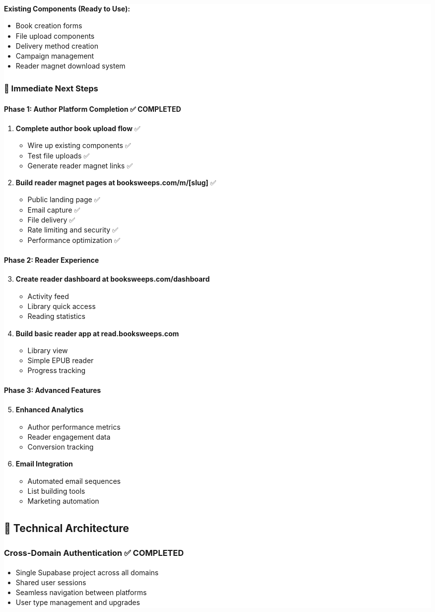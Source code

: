 **Existing Components (Ready to Use):**
- Book creation forms
- File upload components
- Delivery method creation
- Campaign management
- Reader magnet download system

### 🎯 Immediate Next Steps

#### Phase 1: Author Platform Completion ✅ COMPLETED
1. **Complete author book upload flow** ✅
   - Wire up existing components ✅
   - Test file uploads ✅
   - Generate reader magnet links ✅

2. **Build reader magnet pages at booksweeps.com/m/[slug]** ✅
   - Public landing page ✅
   - Email capture ✅
   - File delivery ✅
   - Rate limiting and security ✅
   - Performance optimization ✅

#### Phase 2: Reader Experience
3. **Create reader dashboard at booksweeps.com/dashboard**
   - Activity feed
   - Library quick access
   - Reading statistics

4. **Build basic reader app at read.booksweeps.com**
   - Library view
   - Simple EPUB reader
   - Progress tracking

#### Phase 3: Advanced Features
5. **Enhanced Analytics**
   - Author performance metrics
   - Reader engagement data
   - Conversion tracking

6. **Email Integration**
   - Automated email sequences
   - List building tools
   - Marketing automation

## 🔧 Technical Architecture

### Cross-Domain Authentication ✅ COMPLETED
- Single Supabase project across all domains
- Shared user sessions
- Seamless navigation between platforms
- User type management and upgrades
